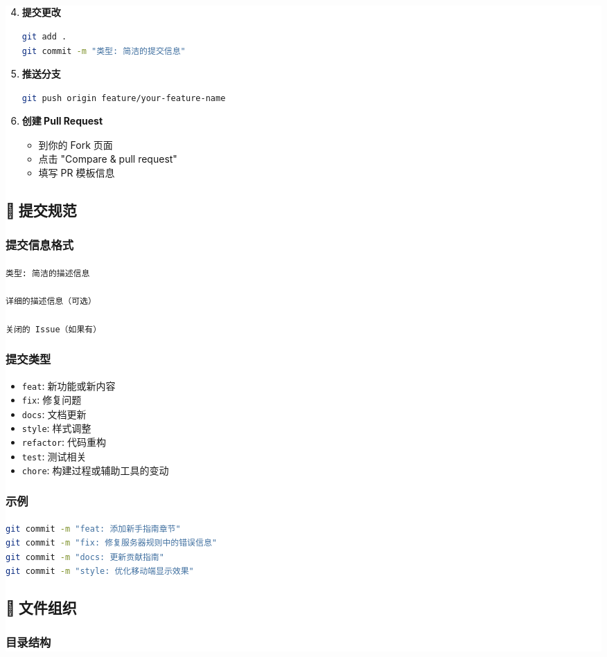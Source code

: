 4. **提交更改**
   
   ```bash
   git add .
   git commit -m "类型: 简洁的提交信息"
   ```

5. **推送分支**
   
   ```bash
   git push origin feature/your-feature-name
   ```

6. **创建 Pull Request**
   
   - 到你的 Fork 页面
   - 点击 "Compare & pull request"
   - 填写 PR 模板信息

## 📝 提交规范

### 提交信息格式

```
类型: 简洁的描述信息

详细的描述信息（可选）

关闭的 Issue（如果有）
```

### 提交类型

- `feat`: 新功能或新内容
- `fix`: 修复问题
- `docs`: 文档更新
- `style`: 样式调整
- `refactor`: 代码重构
- `test`: 测试相关
- `chore`: 构建过程或辅助工具的变动

### 示例

```bash
git commit -m "feat: 添加新手指南章节"
git commit -m "fix: 修复服务器规则中的错误信息"
git commit -m "docs: 更新贡献指南"
git commit -m "style: 优化移动端显示效果"
```

## 📂 文件组织

### 目录结构
